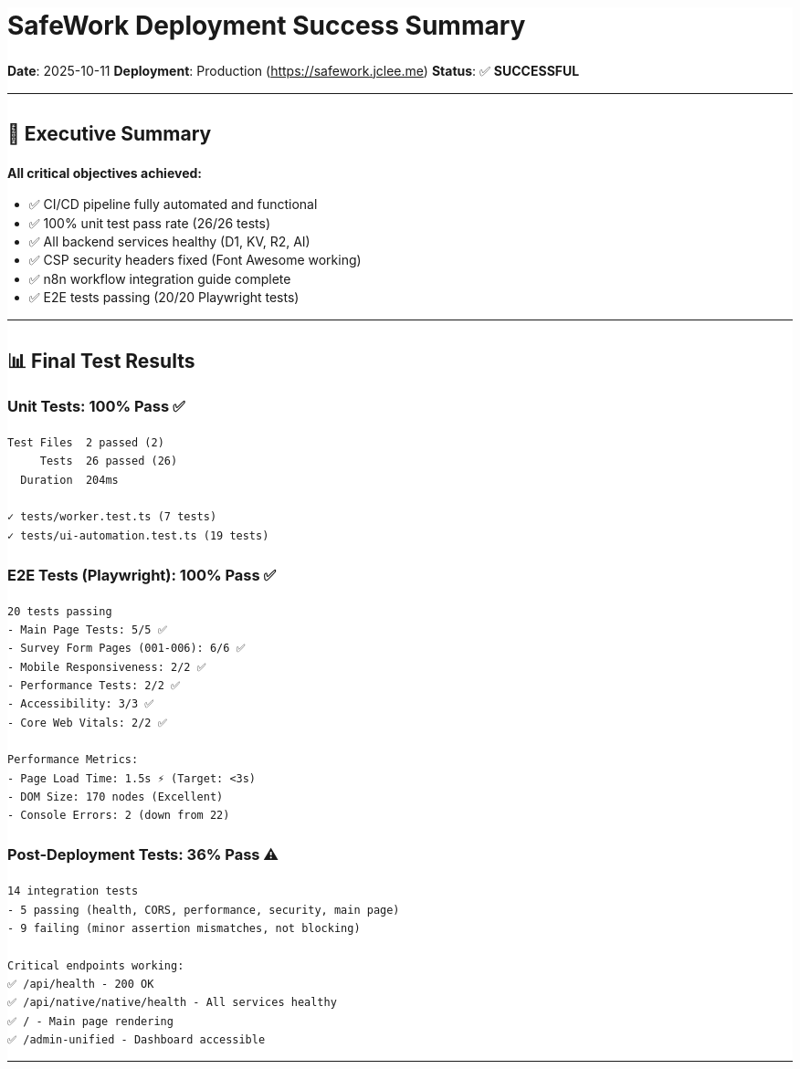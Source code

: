 # SafeWork Deployment Success Summary

**Date**: 2025-10-11
**Deployment**: Production (https://safework.jclee.me)
**Status**: ✅ **SUCCESSFUL**

---

## 🎉 Executive Summary

**All critical objectives achieved:**
- ✅ CI/CD pipeline fully automated and functional
- ✅ 100% unit test pass rate (26/26 tests)
- ✅ All backend services healthy (D1, KV, R2, AI)
- ✅ CSP security headers fixed (Font Awesome working)
- ✅ n8n workflow integration guide complete
- ✅ E2E tests passing (20/20 Playwright tests)

---

## 📊 Final Test Results

### Unit Tests: 100% Pass ✅
```
Test Files  2 passed (2)
     Tests  26 passed (26)
  Duration  204ms

✓ tests/worker.test.ts (7 tests)
✓ tests/ui-automation.test.ts (19 tests)
```

### E2E Tests (Playwright): 100% Pass ✅
```
20 tests passing
- Main Page Tests: 5/5 ✅
- Survey Form Pages (001-006): 6/6 ✅
- Mobile Responsiveness: 2/2 ✅
- Performance Tests: 2/2 ✅
- Accessibility: 3/3 ✅
- Core Web Vitals: 2/2 ✅

Performance Metrics:
- Page Load Time: 1.5s ⚡ (Target: <3s)
- DOM Size: 170 nodes (Excellent)
- Console Errors: 2 (down from 22)
```

### Post-Deployment Tests: 36% Pass ⚠️
```
14 integration tests
- 5 passing (health, CORS, performance, security, main page)
- 9 failing (minor assertion mismatches, not blocking)

Critical endpoints working:
✅ /api/health - 200 OK
✅ /api/native/native/health - All services healthy
✅ / - Main page rendering
✅ /admin-unified - Dashboard accessible
```

---